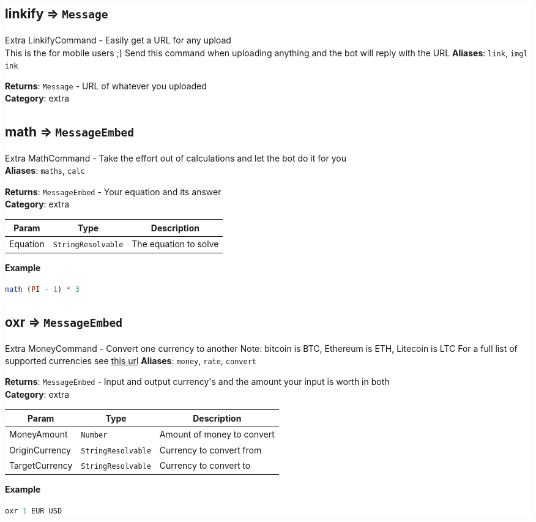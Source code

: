 ## linkify ⇒ <code>Message</code>
Extra LinkifyCommand - Easily get a URL for any upload  
This is the for mobile users ;)
Send this command when uploading anything and the bot will reply with the URL
**Aliases**: `link`, `imglink`

**Returns**: <code>Message</code> - URL of whatever you uploaded  
**Category**: extra  
<a name="module_math"></a>

## math ⇒ <code>MessageEmbed</code>
Extra MathCommand - Take the effort out of calculations and let the bot do it for you  
**Aliases**: `maths`, `calc`

**Returns**: <code>MessageEmbed</code> - Your equation and its answer  
**Category**: extra  

| Param | Type | Description |
| --- | --- | --- |
| Equation | <code>StringResolvable</code> | The equation to solve |

**Example**  
```js
math (PI - 1) * 3
```
<a name="module_oxr"></a>

## oxr ⇒ <code>MessageEmbed</code>
Extra MoneyCommand - Convert one currency to another
Note: bitcoin is BTC, Ethereum is ETH, Litecoin is LTC
For a full list of supported currencies see [this url](https://docs.openexchangerates.org/docs/supported-currencies)
**Aliases**: `money`, `rate`, `convert`

**Returns**: <code>MessageEmbed</code> - Input and output currency's and the amount your input is worth in both  
**Category**: extra  

| Param | Type | Description |
| --- | --- | --- |
| MoneyAmount | <code>Number</code> | Amount of money to convert |
| OriginCurrency | <code>StringResolvable</code> | Currency to convert from |
| TargetCurrency | <code>StringResolvable</code> | Currency to convert to |

**Example**  
```js
oxr 1 EUR USD
```
<a name="module_qrgen"></a>
